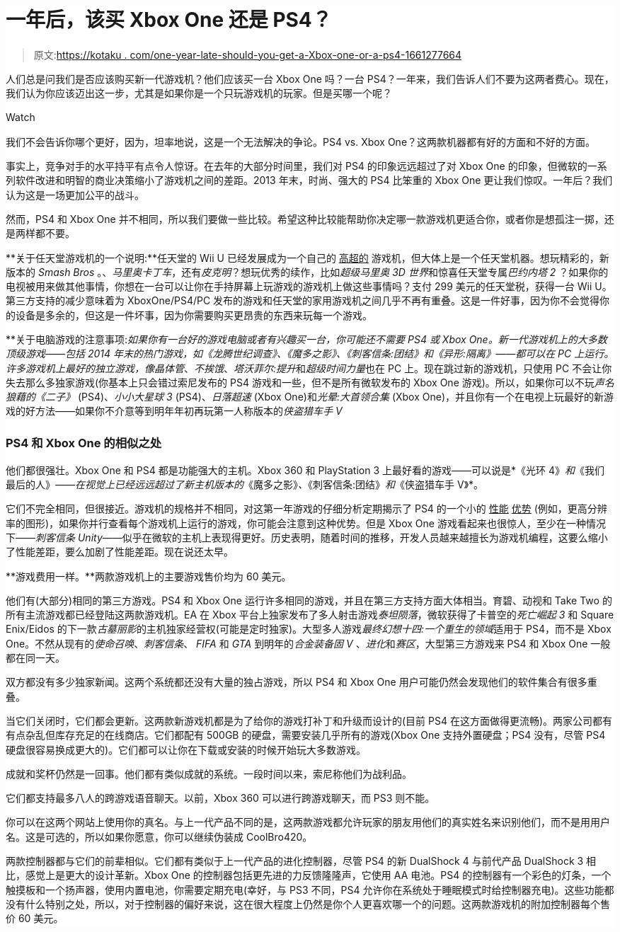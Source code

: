 # 一年后，该买 Xbox One 还是 PS4？

> 原文:[https://kotaku . com/one-year-late-should-you-get-a-Xbox-one-or-a-ps4-1661277664](https://kotaku.com/one-year-later-should-you-get-an-xbox-one-or-a-ps4-1661277664)

人们总是问我们是否应该购买新一代游戏机？他们应该买一台 Xbox One 吗？一台 PS4？一年来，我们告诉人们不要为这两者费心。现在，我们认为你应该迈出这一步，尤其是如果你是一个只玩游戏机的玩家。但是买哪一个呢？

Watch

我们不会告诉你哪个更好，因为，坦率地说，这是一个无法解决的争论。PS4 vs. Xbox One？这两款机器都有好的方面和不好的方面。

事实上，竞争对手的水平持平有点令人惊讶。在去年的大部分时间里，我们对 PS4 的印象远远超过了对 Xbox One 的印象，但微软的一系列软件改进和明智的商业决策缩小了游戏机之间的差距。2013 年末，时尚、强大的 PS4 比笨重的 Xbox One 更让我们惊叹。一年后？我们认为这是一场更加公平的战斗。

然而，PS4 和 Xbox One 并不相同，所以我们要做一些比较。希望这种比较能帮助你决定哪一款游戏机更适合你，或者你是想孤注一掷，还是两样都不要。

**关于任天堂游戏机的一个说明:**任天堂的 Wii U 已经发展成为一个自己的 [高超的](https://kotaku.com/wii-u-review-update-20-months-later-1601718713) 游戏机，但大体上是一个任天堂机器。想玩精彩的，新版本的 *Smash Bros* 。、*马里奥卡丁车*，还有*皮克明*？想玩优秀的续作，比如*超级马里奥 3D 世界*和惊喜任天堂专属*巴约内塔 2* ？如果你的电视被用来做其他事情，你想在一台可以让你在手持屏幕上玩游戏的游戏机上做这些事情吗？支付 299 美元的任天堂税，获得一台 Wii U。第三方支持的减少意味着为 XboxOne/PS4/PC 发布的游戏和任天堂的家用游戏机之间几乎不再有重叠。这是一件好事，因为你不会觉得你的设备是多余的，但这是一件坏事，因为你需要购买更昂贵的东西来玩每一个游戏。

**关于电脑游戏的注意事项:**如果你有一台好的游戏电脑或者有兴趣买一台，你可能还不需要 PS4 或 Xbox One。新一代游戏机上的大多数顶级游戏——包括 2014 年末的热门游戏，如*《龙腾世纪调查》*、*《魔多之影》*、*《刺客信条:团结》*和*《异形:隔离》*——都可以在 PC 上运行。许多游戏机上最好的独立游戏，像*晶体管*、*不挨饿*、*塔沃菲尔:提升*和*超级时间力量*也在 PC 上。现在跳过新的游戏机，只使用 PC 不会让你失去那么多独家游戏(你基本上只会错过索尼发布的 PS4 游戏和一些，但不是所有微软发布的 Xbox One 游戏)。所以，如果你可以不玩*声名狼藉的《二子》* (PS4)、*小小大星球 3* (PS4)、*日落超速* (Xbox One)和*光晕:大首领合集* (Xbox One)，并且你有一个在电视上玩最好的新游戏的好方法——如果你不介意等到明年年初再玩第一人称版本的*侠盗猎车手 V*

### **PS4 和 Xbox One 的相似之处**

他们都很强壮。Xbox One 和 PS4 都是功能强大的主机。Xbox 360 和 PlayStation 3 上最好看的游戏——可以说是*《光环 4》*和*《我们最后的人》*——在视觉上已经远远超过了新主机版本的*《魔多之影》*、*《刺客信条:团结》*和*《侠盗猎车手 V》*。

它们不完全相同，但很接近。游戏机的规格并不相同，对这第一年游戏的仔细分析定期揭示了 PS4 的一个小的 [性能](http://kotaku.com/battlefield-4-on-ps4-vs-battlefield-4-on-xbox-one-1453889917) [优势](http://kotaku.com/tomb-raider-on-ps4-is-more-definitive-than-on-xbox-o-1508613136) (例如，更高分辨率的图形)，如果你并行查看每个游戏机上运行的游戏，你可能会注意到这种优势。但是 Xbox One 游戏看起来也很惊人，至少在一种情况下——*刺客信条 Unity*——似乎在微软的主机上表现得更好。历史表明，随着时间的推移，开发人员越来越擅长为游戏机编程，这要么缩小了性能差距，要么加剧了性能差距。现在说还太早。

**游戏费用一样。**两款游戏机上的主要游戏售价均为 60 美元。

他们有(大部分)相同的第三方游戏。PS4 和 Xbox One 运行许多相同的游戏，并且在第三方支持方面大体相当。育碧、动视和 Take Two 的所有主流游戏都已经登陆这两款游戏机。EA 在 Xbox 平台上独家发布了多人射击游戏*泰坦陨落*，微软获得了卡普空的*死亡崛起 3* 和 Square Enix/Eidos 的下一款*古墓丽影*的主机独家经营权(可能是定时独家)。大型多人游戏*最终幻想十四:一个重生的领域*适用于 PS4，而不是 Xbox One。不然从现有的*使命召唤*、*刺客信条*、 *FIFA* 和 *GTA* 到明年的*合金装备固 V* 、*进化*和*赛区*，大型第三方游戏来 PS4 和 Xbox One 一般都在同一天。

双方都没有多少独家新闻。这两个系统都还没有大量的独占游戏，所以 PS4 和 Xbox One 用户可能仍然会发现他们的软件集合有很多重叠。

当它们关闭时，它们都会更新。这两款新游戏机都是为了给你的游戏打补丁和升级而设计的(目前 PS4 在这方面做得更流畅)。两家公司都有有点杂乱但库存充足的在线商店。它们都配有 500GB 的硬盘，需要安装几乎所有的游戏(Xbox One 支持外置硬盘；PS4 没有，尽管 PS4 硬盘很容易换成更大的)。它们都可以让你在下载或安装的时候开始玩大多数游戏。

成就和奖杯仍然是一回事。他们都有类似成就的系统。一段时间以来，索尼称他们为战利品。

它们都支持最多八人的跨游戏语音聊天。以前，Xbox 360 可以进行跨游戏聊天，而 PS3 则不能。

你可以在这两个网站上使用你的真名。与上一代产品不同的是，这两款游戏都允许玩家的朋友用他们的真实姓名来识别他们，而不是用用户名。这是可选的，所以如果你愿意，你可以继续伪装成 CoolBro420。

两款控制器都与它们的前辈相似。它们都有类似于上一代产品的进化控制器，尽管 PS4 的新 DualShock 4 与前代产品 DualShock 3 相比，感觉上是更大的设计革新。Xbox One 的控制器包括更先进的力反馈隆隆声，它使用 AA 电池。PS4 的控制器有一个彩色的灯条，一个触摸板和一个扬声器，使用内置电池，你需要定期充电(幸好，与 PS3 不同，PS4 允许你在系统处于睡眠模式时给控制器充电)。这些功能都没有什么特别之处，所以，对于控制器的偏好来说，这在很大程度上仍然是你个人更喜欢哪一个的问题。这两款游戏机的附加控制器每个售价 60 美元。
